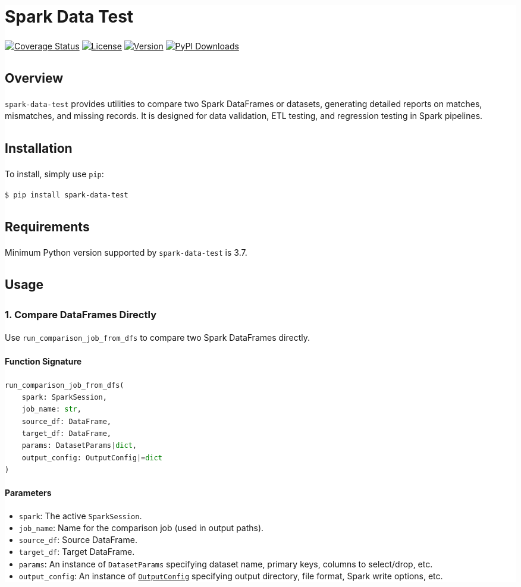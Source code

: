 # Spark Data Test
[![Coverage Status](https://coveralls.io/repos/github/jafeerr/spark-data-test/badge.svg?branch=main)](https://coveralls.io/github/jafeerr/spark-data-test?branch=main)
[![License](https://img.shields.io/pypi/l/spark-data-test.svg)](https://pypi.python.org/pypi/spark-data-test/)
[![Version](https://img.shields.io/pypi/v/spark-data-test.svg)](https://pypi.python.org/pypi/spark-data-test/)
[![PyPI Downloads](https://static.pepy.tech/personalized-badge/spark-data-test?period=total&units=INTERNATIONAL_SYSTEM&left_color=BLACK&right_color=GREEN&left_text=downloads)](https://pepy.tech/projects/spark-data-test)
## Overview

`spark-data-test` provides utilities to compare two Spark DataFrames or datasets, generating detailed reports on matches, mismatches, and missing records. It is designed for data validation, ETL testing, and regression testing in Spark pipelines.

## Installation

To install, simply use `pip`:

```
$ pip install spark-data-test
```

## Requirements

Minimum Python version supported by `spark-data-test` is 3.7.

## Usage

### 1. Compare DataFrames Directly

Use `run_comparison_job_from_dfs` to compare two Spark DataFrames directly.

#### Function Signature

```python
run_comparison_job_from_dfs(
    spark: SparkSession,
    job_name: str,
    source_df: DataFrame,
    target_df: DataFrame,
    params: DatasetParams|dict,
    output_config: OutputConfig|=dict
)
```

#### Parameters

- `spark`: The active `SparkSession`.
- `job_name`: Name for the comparison job (used in output paths).
- `source_df`: Source DataFrame.
- `target_df`: Target DataFrame.
- `params`: An instance of `DatasetParams` specifying dataset name, primary keys, columns to select/drop, etc.
- `output_config`: An instance of [`OutputConfig`](#outputconfig) specifying output directory, file format, Spark write options, etc.
